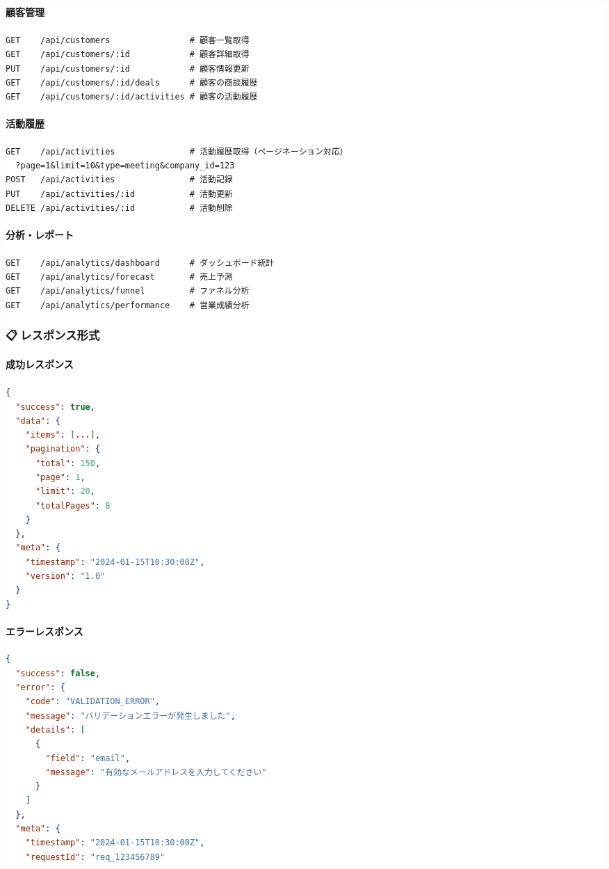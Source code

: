 #### 顧客管理
```
GET    /api/customers                # 顧客一覧取得
GET    /api/customers/:id            # 顧客詳細取得
PUT    /api/customers/:id            # 顧客情報更新
GET    /api/customers/:id/deals      # 顧客の商談履歴
GET    /api/customers/:id/activities # 顧客の活動履歴
```

#### 活動履歴
```
GET    /api/activities               # 活動履歴取得（ページネーション対応）
  ?page=1&limit=10&type=meeting&company_id=123
POST   /api/activities               # 活動記録
PUT    /api/activities/:id           # 活動更新
DELETE /api/activities/:id           # 活動削除
```

#### 分析・レポート
```
GET    /api/analytics/dashboard      # ダッシュボード統計
GET    /api/analytics/forecast       # 売上予測
GET    /api/analytics/funnel         # ファネル分析
GET    /api/analytics/performance    # 営業成績分析
```

### 📋 レスポンス形式

#### 成功レスポンス
```json
{
  "success": true,
  "data": {
    "items": [...],
    "pagination": {
      "total": 150,
      "page": 1,
      "limit": 20,
      "totalPages": 8
    }
  },
  "meta": {
    "timestamp": "2024-01-15T10:30:00Z",
    "version": "1.0"
  }
}
```

#### エラーレスポンス
```json
{
  "success": false,
  "error": {
    "code": "VALIDATION_ERROR",
    "message": "バリデーションエラーが発生しました",
    "details": [
      {
        "field": "email",
        "message": "有効なメールアドレスを入力してください"
      }
    ]
  },
  "meta": {
    "timestamp": "2024-01-15T10:30:00Z",
    "requestId": "req_123456789"
```